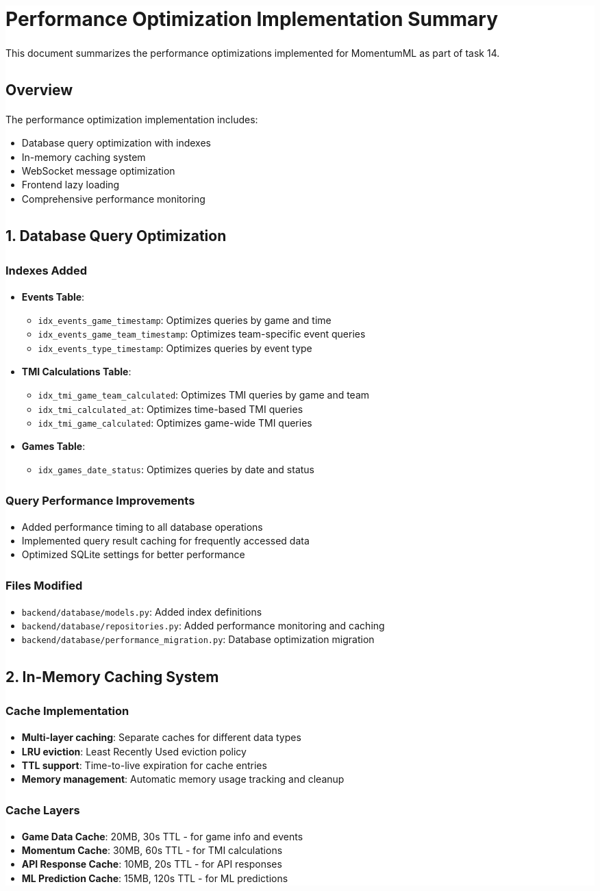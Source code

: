 # Performance Optimization Implementation Summary

This document summarizes the performance optimizations implemented for MomentumML as part of task 14.

## Overview

The performance optimization implementation includes:
- Database query optimization with indexes
- In-memory caching system
- WebSocket message optimization
- Frontend lazy loading
- Comprehensive performance monitoring

## 1. Database Query Optimization

### Indexes Added
- **Events Table**:
  - `idx_events_game_timestamp`: Optimizes queries by game and time
  - `idx_events_game_team_timestamp`: Optimizes team-specific event queries
  - `idx_events_type_timestamp`: Optimizes queries by event type

- **TMI Calculations Table**:
  - `idx_tmi_game_team_calculated`: Optimizes TMI queries by game and team
  - `idx_tmi_calculated_at`: Optimizes time-based TMI queries
  - `idx_tmi_game_calculated`: Optimizes game-wide TMI queries

- **Games Table**:
  - `idx_games_date_status`: Optimizes queries by date and status

### Query Performance Improvements
- Added performance timing to all database operations
- Implemented query result caching for frequently accessed data
- Optimized SQLite settings for better performance

### Files Modified
- `backend/database/models.py`: Added index definitions
- `backend/database/repositories.py`: Added performance monitoring and caching
- `backend/database/performance_migration.py`: Database optimization migration

## 2. In-Memory Caching System

### Cache Implementation
- **Multi-layer caching**: Separate caches for different data types
- **LRU eviction**: Least Recently Used eviction policy
- **TTL support**: Time-to-live expiration for cache entries
- **Memory management**: Automatic memory usage tracking and cleanup

### Cache Layers
- **Game Data Cache**: 20MB, 30s TTL - for game info and events
- **Momentum Cache**: 30MB, 60s TTL - for TMI calculations
- **API Response Cache**: 10MB, 20s TTL - for API responses
- **ML Prediction Cache**: 15MB, 120s TTL - for ML predictions
